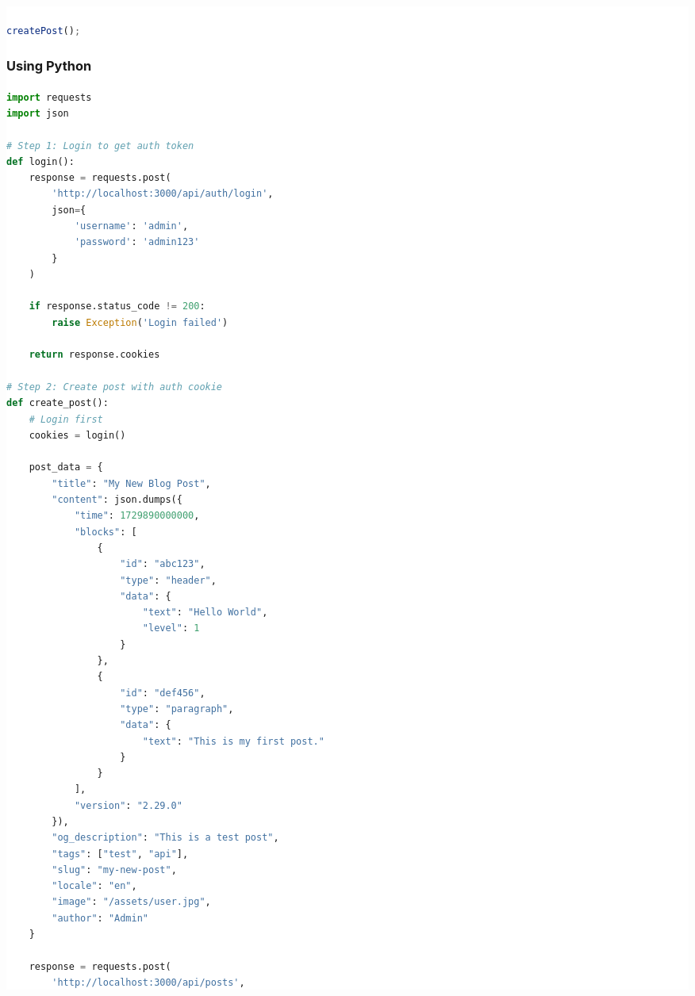 ```javascript

createPost();
```

### Using Python

```python
import requests
import json

# Step 1: Login to get auth token
def login():
    response = requests.post(
        'http://localhost:3000/api/auth/login',
        json={
            'username': 'admin',
            'password': 'admin123'
        }
    )

    if response.status_code != 200:
        raise Exception('Login failed')

    return response.cookies

# Step 2: Create post with auth cookie
def create_post():
    # Login first
    cookies = login()

    post_data = {
        "title": "My New Blog Post",
        "content": json.dumps({
            "time": 1729890000000,
            "blocks": [
                {
                    "id": "abc123",
                    "type": "header",
                    "data": {
                        "text": "Hello World",
                        "level": 1
                    }
                },
                {
                    "id": "def456",
                    "type": "paragraph",
                    "data": {
                        "text": "This is my first post."
                    }
                }
            ],
            "version": "2.29.0"
        }),
        "og_description": "This is a test post",
        "tags": ["test", "api"],
        "slug": "my-new-post",
        "locale": "en",
        "image": "/assets/user.jpg",
        "author": "Admin"
    }

    response = requests.post(
        'http://localhost:3000/api/posts',
```